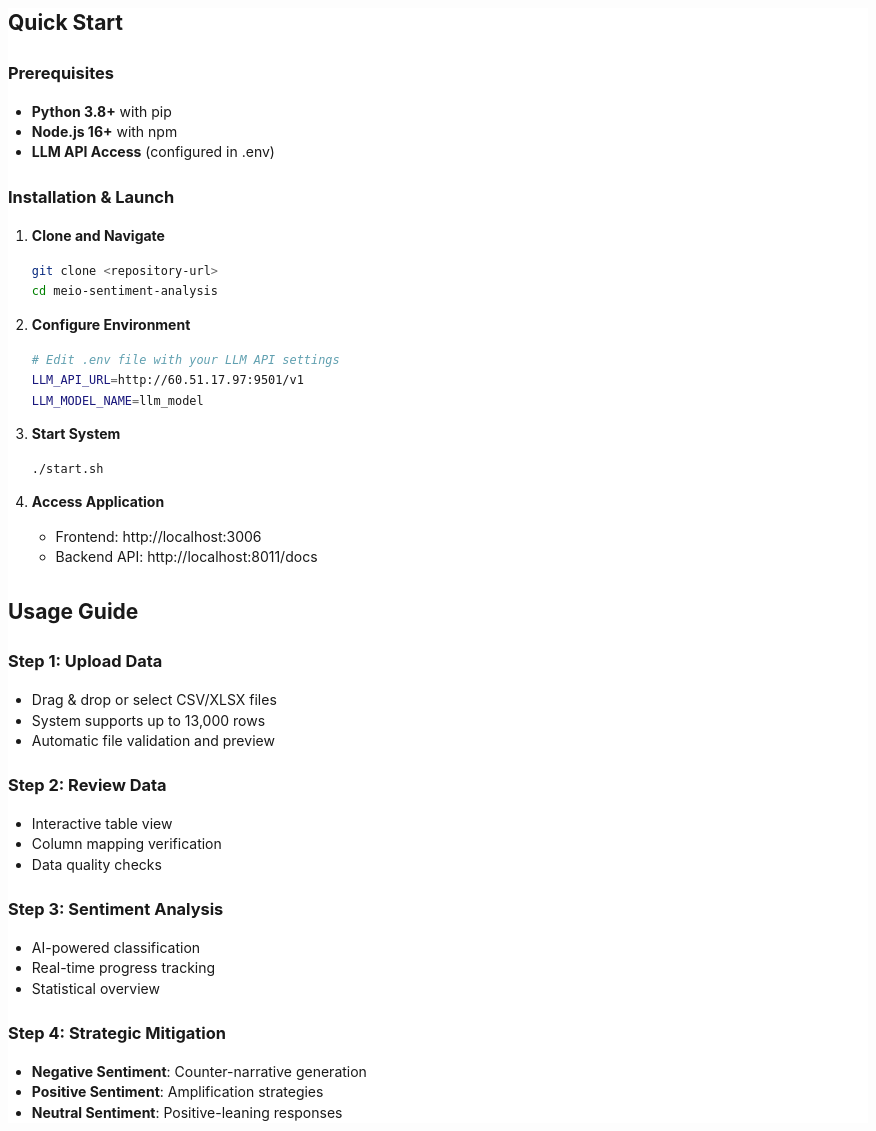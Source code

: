 ## Quick Start

### Prerequisites
- **Python 3.8+** with pip
- **Node.js 16+** with npm
- **LLM API Access** (configured in .env)

### Installation & Launch

1. **Clone and Navigate**
   ```bash
   git clone <repository-url>
   cd meio-sentiment-analysis
   ```

2. **Configure Environment**
   ```bash
   # Edit .env file with your LLM API settings
   LLM_API_URL=http://60.51.17.97:9501/v1
   LLM_MODEL_NAME=llm_model
   ```

3. **Start System**
   ```bash
   ./start.sh
   ```

4. **Access Application**
   - Frontend: http://localhost:3006
   - Backend API: http://localhost:8011/docs

## Usage Guide

### Step 1: Upload Data
- Drag & drop or select CSV/XLSX files
- System supports up to 13,000 rows
- Automatic file validation and preview

### Step 2: Review Data
- Interactive table view
- Column mapping verification
- Data quality checks

### Step 3: Sentiment Analysis
- AI-powered classification
- Real-time progress tracking
- Statistical overview

### Step 4: Strategic Mitigation
- **Negative Sentiment**: Counter-narrative generation
- **Positive Sentiment**: Amplification strategies
- **Neutral Sentiment**: Positive-leaning responses
